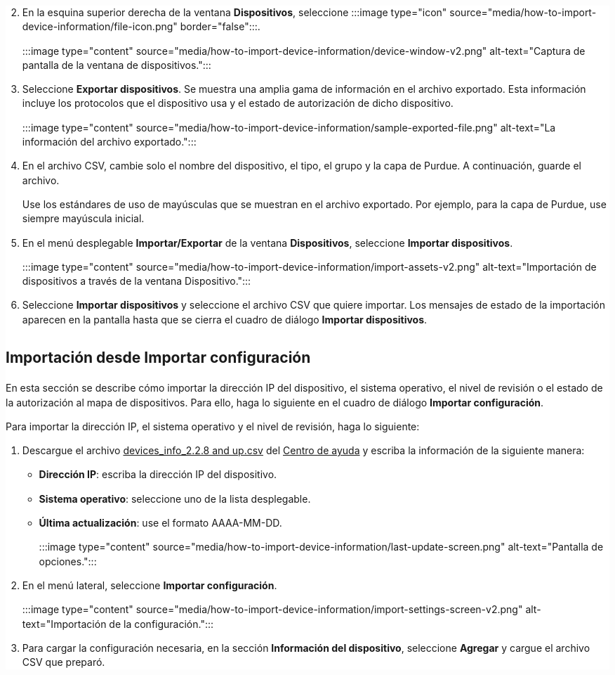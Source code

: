 2. En la esquina superior derecha de la ventana **Dispositivos**, seleccione :::image type="icon" source="media/how-to-import-device-information/file-icon.png" border="false":::.

   :::image type="content" source="media/how-to-import-device-information/device-window-v2.png" alt-text="Captura de pantalla de la ventana de dispositivos.":::

3. Seleccione **Exportar dispositivos**. Se muestra una amplia gama de información en el archivo exportado. Esta información incluye los protocolos que el dispositivo usa y el estado de autorización de dicho dispositivo.

   :::image type="content" source="media/how-to-import-device-information/sample-exported-file.png" alt-text="La información del archivo exportado.":::

4. En el archivo CSV, cambie solo el nombre del dispositivo, el tipo, el grupo y la capa de Purdue. A continuación, guarde el archivo. 

   Use los estándares de uso de mayúsculas que se muestran en el archivo exportado. Por ejemplo, para la capa de Purdue, use siempre mayúscula inicial.

5. En el menú desplegable **Importar/Exportar** de la ventana **Dispositivos**, seleccione **Importar dispositivos**.

   :::image type="content" source="media/how-to-import-device-information/import-assets-v2.png" alt-text="Importación de dispositivos a través de la ventana Dispositivo.":::

6. Seleccione **Importar dispositivos** y seleccione el archivo CSV que quiere importar. Los mensajes de estado de la importación aparecen en la pantalla hasta que se cierra el cuadro de diálogo **Importar dispositivos**.

## <a name="import-from-import-settings"></a>Importación desde Importar configuración

En esta sección se describe cómo importar la dirección IP del dispositivo, el sistema operativo, el nivel de revisión o el estado de la autorización al mapa de dispositivos. Para ello, haga lo siguiente en el cuadro de diálogo **Importar configuración**.

Para importar la dirección IP, el sistema operativo y el nivel de revisión, haga lo siguiente:

1. Descargue el archivo [devices_info_2.2.8 and up.csv](https://cyberx-labs.zendesk.com/hc/en-us/articles/360008658272-How-To-Import-Data) del [Centro de ayuda](https://cyberx-labs.zendesk.com/hc/en-us) y escriba la información de la siguiente manera:

   - **Dirección IP**: escriba la dirección IP del dispositivo.

   - **Sistema operativo**: seleccione uno de la lista desplegable.

   - **Última actualización**: use el formato AAAA-MM-DD.

     :::image type="content" source="media/how-to-import-device-information/last-update-screen.png" alt-text="Pantalla de opciones.":::

2. En el menú lateral, seleccione **Importar configuración**.

   :::image type="content" source="media/how-to-import-device-information/import-settings-screen-v2.png" alt-text="Importación de la configuración.":::

3. Para cargar la configuración necesaria, en la sección **Información del dispositivo**, seleccione **Agregar** y cargue el archivo CSV que preparó.
